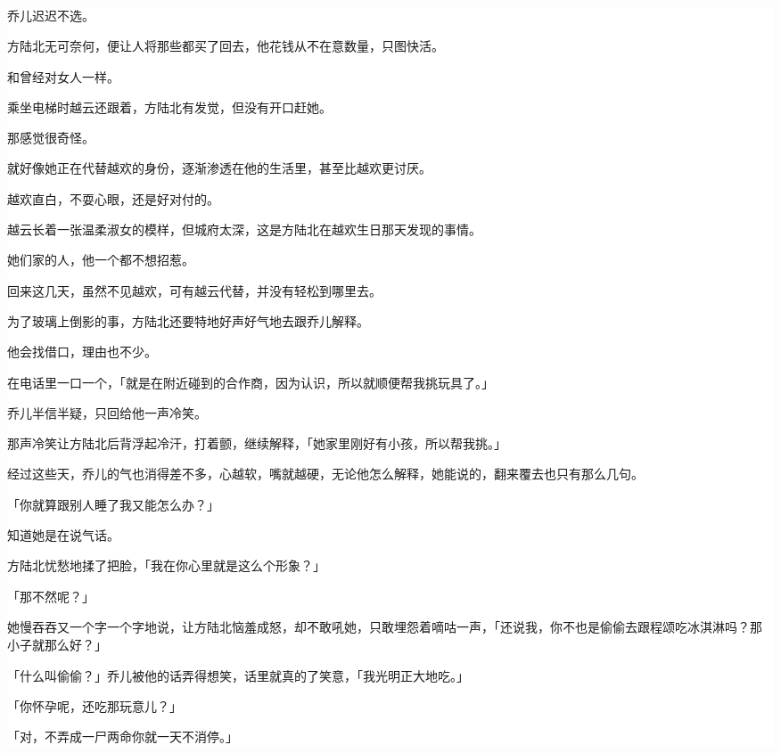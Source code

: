 
乔儿迟迟不选。


方陆北无可奈何，便让人将那些都买了回去，他花钱从不在意数量，只图快活。


和曾经对女人一样。


乘坐电梯时越云还跟着，方陆北有发觉，但没有开口赶她。


那感觉很奇怪。


就好像她正在代替越欢的身份，逐渐渗透在他的生活里，甚至比越欢更讨厌。


越欢直白，不耍心眼，还是好对付的。


越云长着一张温柔淑女的模样，但城府太深，这是方陆北在越欢生日那天发现的事情。


她们家的人，他一个都不想招惹。


回来这几天，虽然不见越欢，可有越云代替，并没有轻松到哪里去。


为了玻璃上倒影的事，方陆北还要特地好声好气地去跟乔儿解释。


他会找借口，理由也不少。


在电话里一口一个，「就是在附近碰到的合作商，因为认识，所以就顺便帮我挑玩具了。」


乔儿半信半疑，只回给他一声冷笑。


那声冷笑让方陆北后背浮起冷汗，打着颤，继续解释，「她家里刚好有小孩，所以帮我挑。」


经过这些天，乔儿的气也消得差不多，心越软，嘴就越硬，无论他怎么解释，她能说的，翻来覆去也只有那么几句。


「你就算跟别人睡了我又能怎么办？」


知道她是在说气话。


方陆北忧愁地揉了把脸，「我在你心里就是这么个形象？」


「那不然呢？」


她慢吞吞又一个字一个字地说，让方陆北恼羞成怒，却不敢吼她，只敢埋怨着嘀咕一声，「还说我，你不也是偷偷去跟程颂吃冰淇淋吗？那小子就那么好？」


「什么叫偷偷？」乔儿被他的话弄得想笑，话里就真的了笑意，「我光明正大地吃。」


「你怀孕呢，还吃那玩意儿？」


「对，不弄成一尸两命你就一天不消停。」

